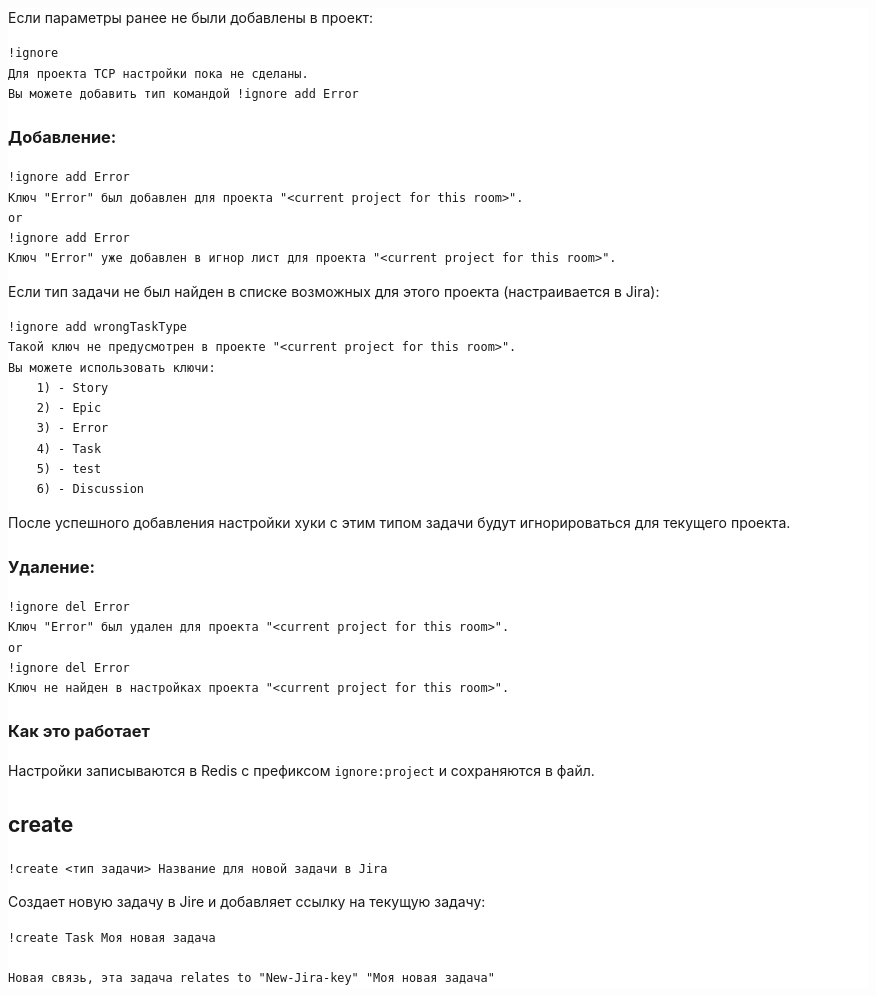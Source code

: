 Если параметры ранее не были добавлены в проект:

```
!ignore
Для проекта TCP настройки пока не сделаны.
Вы можете добавить тип командой !ignore add Error
```

### Добавление:

```
!ignore add Error
Ключ "Error" был добавлен для проекта "<current project for this room>".
or
!ignore add Error
Ключ "Error" уже добавлен в игнор лист для проекта "<current project for this room>".
```

Если тип задачи не был найден в списке возможных для этого проекта (настраивается в Jira):

```
!ignore add wrongTaskType
Такой ключ не предусмотрен в проекте "<current project for this room>".
Вы можете использовать ключи:
    1) - Story
    2) - Epic
    3) - Error
    4) - Task
    5) - test
    6) - Discussion
```

После успешного добавления настройки хуки с этим типом задачи будут игнорироваться для текущего проекта.

### Удаление:

```
!ignore del Error
Ключ "Error" был удален для проекта "<current project for this room>".
or
!ignore del Error
Ключ не найден в настройках проекта "<current project for this room>".
```

### Как это работает

Настройки записываются в Redis с префиксом `ignore:project` и сохраняются в файл.

## create

`!create <тип задачи> Название для новой задачи в Jira`

Создает новую задачу в Jire и добавляет ссылку на текущую задачу:

```
!create Task Моя новая задача

Новая связь, эта задача relates to "New-Jira-key" "Моя новая задача"
```
